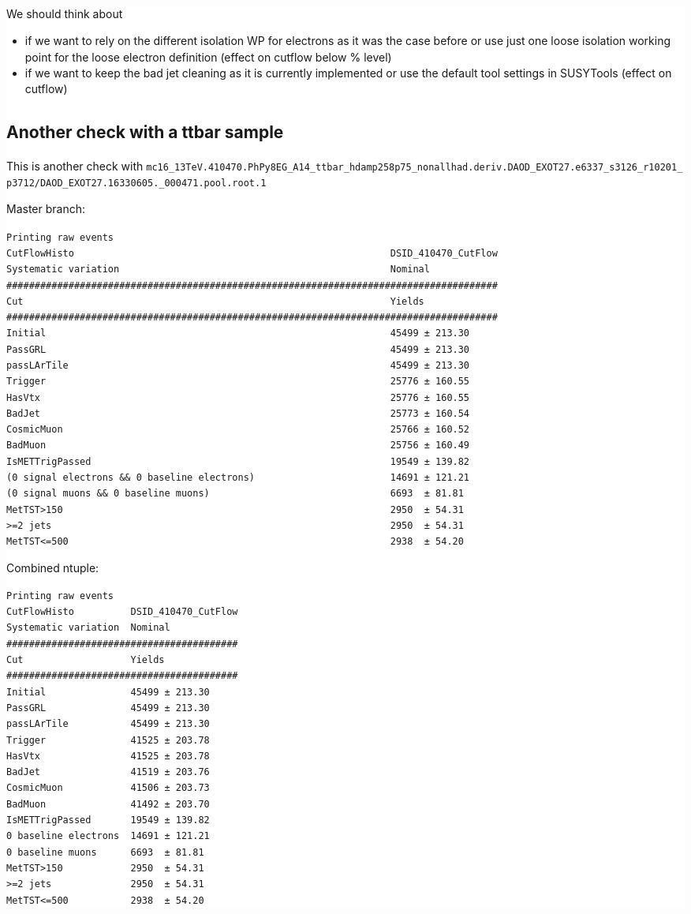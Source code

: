 We should think about 

- if we want to rely on the different isolation WP for electrons as it was the case before or use just one loose isolation working point for the loose electron definition (effect on cutflow below % level)
- if we want to keep the bad jet cleaning as it is currently implemented or use the default tool settings in SUSYTools (effect on cutflow)



## Another check with a ttbar sample

This is another check with `mc16_13TeV.410470.PhPy8EG_A14_ttbar_hdamp258p75_nonallhad.deriv.DAOD_EXOT27.e6337_s3126_r10201_p3712/DAOD_EXOT27.16330605._000471.pool.root.1`


Master branch:

```
Printing raw events
CutFlowHisto                                                        DSID_410470_CutFlow
Systematic variation                                                Nominal
#######################################################################################
Cut                                                                 Yields
#######################################################################################
Initial                                                             45499 ± 213.30
PassGRL                                                             45499 ± 213.30
passLArTile                                                         45499 ± 213.30
Trigger                                                             25776 ± 160.55
HasVtx                                                              25776 ± 160.55
BadJet                                                              25773 ± 160.54
CosmicMuon                                                          25766 ± 160.52
BadMuon                                                             25756 ± 160.49
IsMETTrigPassed                                                     19549 ± 139.82
(0 signal electrons && 0 baseline electrons)                        14691 ± 121.21
(0 signal muons && 0 baseline muons)                                6693  ± 81.81
MetTST>150                                                          2950  ± 54.31
>=2 jets                                                            2950  ± 54.31
MetTST<=500                                                         2938  ± 54.20
```

Combined ntuple:

```
Printing raw events
CutFlowHisto          DSID_410470_CutFlow
Systematic variation  Nominal
#########################################
Cut                   Yields
#########################################
Initial               45499 ± 213.30
PassGRL               45499 ± 213.30
passLArTile           45499 ± 213.30
Trigger               41525 ± 203.78
HasVtx                41525 ± 203.78
BadJet                41519 ± 203.76
CosmicMuon            41506 ± 203.73
BadMuon               41492 ± 203.70
IsMETTrigPassed       19549 ± 139.82
0 baseline electrons  14691 ± 121.21
0 baseline muons      6693  ± 81.81
MetTST>150            2950  ± 54.31
>=2 jets              2950  ± 54.31
MetTST<=500           2938  ± 54.20
```
